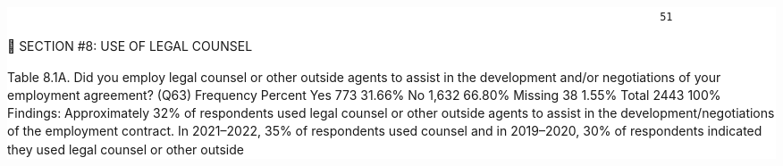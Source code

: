 


                                                                                                          51
               SECTION #8: USE OF LEGAL COUNSEL

Table 8.1A. Did you employ legal counsel or other outside agents to assist in the development and/or
            negotiations of your employment agreement? (Q63)
                                              Frequency            Percent
                        Yes                         773            31.66%
                        No                        1,632            66.80%
                        Missing                      38             1.55%
                        Total                      2443             100%
Findings: Approximately 32% of respondents used legal counsel or other outside agents to assist in
the development/negotiations of the employment contract. In 2021–2022, 35% of respondents used
counsel and in 2019–2020, 30% of respondents indicated they used legal counsel or other outside
